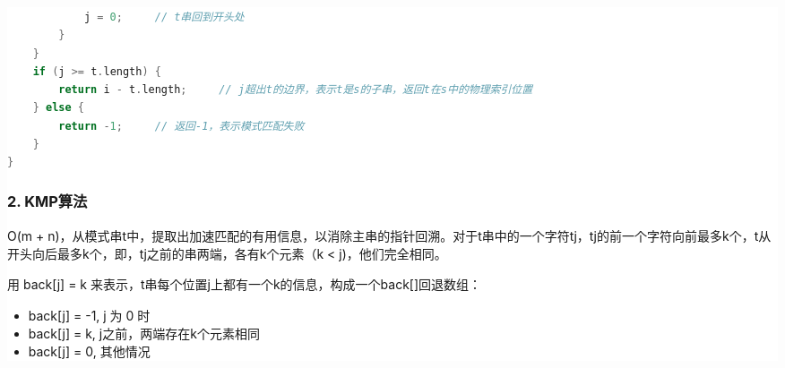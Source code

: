 ```c++
            j = 0;     // t串回到开头处
        }
    }
	if (j >= t.length) {
		return i - t.length;     // j超出t的边界，表示t是s的子串，返回t在s中的物理索引位置
    } else {
        return -1;     // 返回-1，表示模式匹配失败
    }
}
```

### 2. KMP算法

O(m + n)，从模式串t中，提取出加速匹配的有用信息，以消除主串的指针回溯。对于t串中的一个字符tj，tj的前一个字符向前最多k个，t从开头向后最多k个，即，tj之前的串两端，各有k个元素（k < j)，他们完全相同。

用 back[j] = k 来表示，t串每个位置j上都有一个k的信息，构成一个back[]回退数组：

- back[j] = -1, j 为 0 时
- back[j] = k, j之前，两端存在k个元素相同
- back[j] = 0, 其他情况

